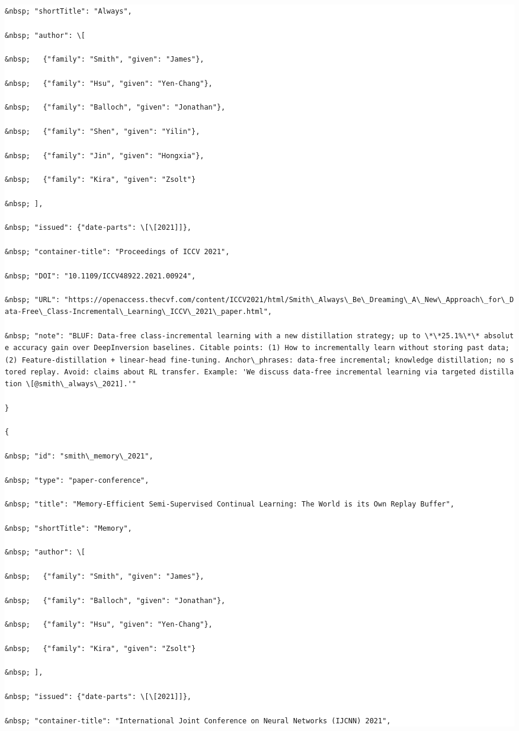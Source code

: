 ```jsonl
&nbsp; "shortTitle": "Always",

&nbsp; "author": \[

&nbsp;   {"family": "Smith", "given": "James"},

&nbsp;   {"family": "Hsu", "given": "Yen-Chang"},

&nbsp;   {"family": "Balloch", "given": "Jonathan"},

&nbsp;   {"family": "Shen", "given": "Yilin"},

&nbsp;   {"family": "Jin", "given": "Hongxia"},

&nbsp;   {"family": "Kira", "given": "Zsolt"}

&nbsp; ],

&nbsp; "issued": {"date-parts": \[\[2021]]},

&nbsp; "container-title": "Proceedings of ICCV 2021",

&nbsp; "DOI": "10.1109/ICCV48922.2021.00924",

&nbsp; "URL": "https://openaccess.thecvf.com/content/ICCV2021/html/Smith\_Always\_Be\_Dreaming\_A\_New\_Approach\_for\_Data-Free\_Class-Incremental\_Learning\_ICCV\_2021\_paper.html",

&nbsp; "note": "BLUF: Data‑free class‑incremental learning with a new distillation strategy; up to \*\*25.1%\*\* absolute accuracy gain over DeepInversion baselines. Citable points: (1) How to incrementally learn without storing past data; (2) Feature‑distillation + linear‑head fine‑tuning. Anchor\_phrases: data‑free incremental; knowledge distillation; no stored replay. Avoid: claims about RL transfer. Example: 'We discuss data‑free incremental learning via targeted distillation \[@smith\_always\_2021].'"

}

{

&nbsp; "id": "smith\_memory\_2021",

&nbsp; "type": "paper-conference",

&nbsp; "title": "Memory-Efficient Semi-Supervised Continual Learning: The World is its Own Replay Buffer",

&nbsp; "shortTitle": "Memory",

&nbsp; "author": \[

&nbsp;   {"family": "Smith", "given": "James"},

&nbsp;   {"family": "Balloch", "given": "Jonathan"},

&nbsp;   {"family": "Hsu", "given": "Yen-Chang"},

&nbsp;   {"family": "Kira", "given": "Zsolt"}

&nbsp; ],

&nbsp; "issued": {"date-parts": \[\[2021]]},

&nbsp; "container-title": "International Joint Conference on Neural Networks (IJCNN) 2021",

```